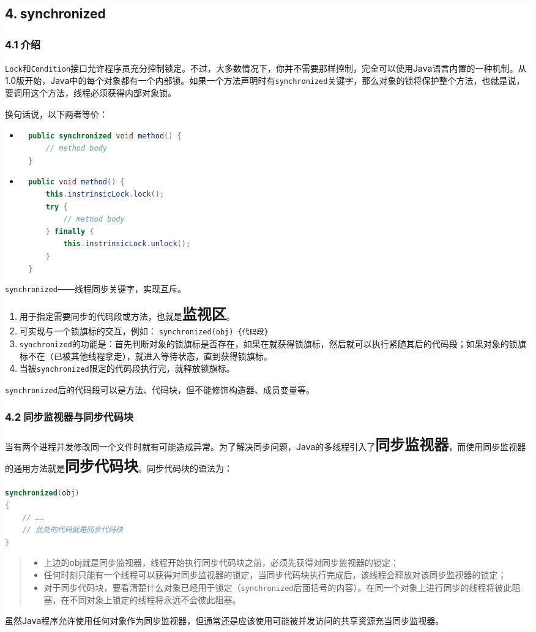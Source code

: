 ## 4. synchronized

### 4.1 介绍

`Lock`和`Condition`接口允许程序员充分控制锁定。不过，大多数情况下，你并不需要那样控制，完全可以使用Java语言内置的一种机制。从1.0版开始，Java中的每个对象都有一个内部锁。如果一个方法声明时有`synchronized`关键字，那么对象的锁将保护整个方法，也就是说，要调用这个方法，线程必须获得内部对象锁。

换句话说，以下两者等价：

- ```java
    public synchronized void method() {
        // method body
    }
    ```

- ```java
    public void method() {
        this.instrinsicLock.lock();
        try {
            // method body
        } finally {
            this.instrinsicLock.unlock();
        }
    }
    ```

`synchronized`——线程同步关键字，实现互斥。

1. 用于指定需要同步的代码段或方法，也就是<font size=5>**监视区**</font>。
2. 可实现与一个锁旗标的交互，例如： `synchronized(obj) {代码段}` 
3. `synchronized`的功能是：首先判断对象的锁旗标是否存在，如果在就获得锁旗标，然后就可以执行紧随其后的代码段；如果对象的锁旗标不在（已被其他线程拿走），就进入等待状态，直到获得锁旗标。
4. 当被`synchronized`限定的代码段执行完，就释放锁旗标。

`synchronized`后的代码段可以是方法、代码块，但不能修饰构造器、成员变量等。

### 4.2 同步监视器与同步代码块

当有两个进程并发修改同一个文件时就有可能造成异常。为了解决同步问题，Java的多线程引入了<font size=5>**同步监视器**</font>，而使用同步监视器的通用方法就是<font size=5>**同步代码块**</font>。同步代码块的语法为：

```java
synchronized(obj)
{
	// ……
	// 此处的代码就是同步代码块
}
```

> - 上边的obj就是同步监视器，线程开始执行同步代码块之前，必须先获得对同步监视器的锁定；
> - 任何时刻只能有一个线程可以获得对同步监视器的锁定，当同步代码块执行完成后，该线程会释放对该同步监视器的锁定；
> - 对于同步代码块，要看清楚什么对象已经用于锁定（`synchronized`后面括号的内容）。在同一个对象上进行同步的线程将彼此阻塞，在不同对象上锁定的线程将永远不会彼此阻塞。

虽然Java程序允许使用任何对象作为同步监视器，但通常还是应该使用可能被并发访问的共享资源充当同步监视器。
